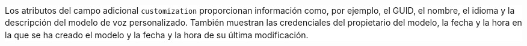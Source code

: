 Los atributos del campo adicional `customization` proporcionan información como, por ejemplo, el GUID, el nombre, el idioma y la descripción del modelo de voz personalizado. También muestran las credenciales del propietario del modelo, la fecha y la hora en la que se ha creado el modelo y la fecha y la hora de su última modificación.

